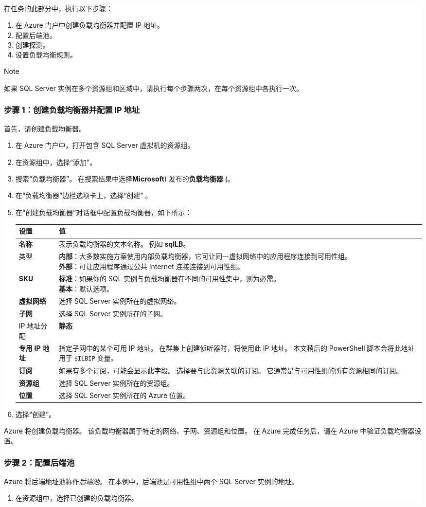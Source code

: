 在任务的此部分中，执行以下步骤：

1. 在 Azure 门户中创建负载均衡器并配置 IP 地址。
2. 配置后端池。
3. 创建探测。 
4. 设置负载均衡规则。

> [!NOTE]
> 如果 SQL Server 实例在多个资源组和区域中，请执行每个步骤两次，在每个资源组中各执行一次。
> 

### <a name="step-1-create-the-load-balancer-and-configure-the-ip-address"></a>步骤 1：创建负载均衡器并配置 IP 地址

首先，请创建负载均衡器。 

1. 在 Azure 门户中，打开包含 SQL Server 虚拟机的资源组。 

2. 在资源组中，选择“添加”。

3. 搜索“负载均衡器”。 在搜索结果中选择**Microsoft**) 发布的**负载均衡器** (。

4. 在“负载均衡器”边栏选项卡上，选择“创建” 。

5. 在“创建负载均衡器”对话框中配置负载均衡器，如下所示：

   | 设置 | 值 |
   | --- | --- |
   | **名称** |表示负载均衡器的文本名称。 例如 **sqlLB**。 |
   | 类型 |**内部**：大多数实施方案使用内部负载均衡器，它可让同一虚拟网络中的应用程序连接到可用性组。  </br> **外部**：可让应用程序通过公共 Internet 连接连接到可用性组。 |
   | **SKU** |**标准**：如果你的 SQL 实例与负载均衡器在不同的可用性集中，则为必需。 </br> **基本**：默认选项。 |
   | **虚拟网络** |选择 SQL Server 实例所在的虚拟网络。 |
   | **子网** |选择 SQL Server 实例所在的子网。 |
   | IP 地址分配 |**静态** |
   | **专用 IP 地址** |指定子网中的某个可用 IP 地址。 在群集上创建侦听器时，将使用此 IP 地址。 本文稍后的 PowerShell 脚本会将此地址用于 `$ILBIP` 变量。 |
   | **订阅** |如果有多个订阅，可能会显示此字段。 选择要与此资源关联的订阅。 它通常是与可用性组的所有资源相同的订阅。 |
   | **资源组** |选择 SQL Server 实例所在的资源组。 |
   | **位置** |选择 SQL Server 实例所在的 Azure 位置。 |

6. 选择“创建”。 

Azure 将创建负载均衡器。 该负载均衡器属于特定的网络、子网、资源组和位置。 在 Azure 完成任务后，请在 Azure 中验证负载均衡器设置。 

### <a name="step-2-configure-the-back-end-pool"></a>步骤 2：配置后端池

Azure 将后端地址池称作*后端池*。 在本例中，后端池是可用性组中两个 SQL Server 实例的地址。 

1. 在资源组中，选择已创建的负载均衡器。 

